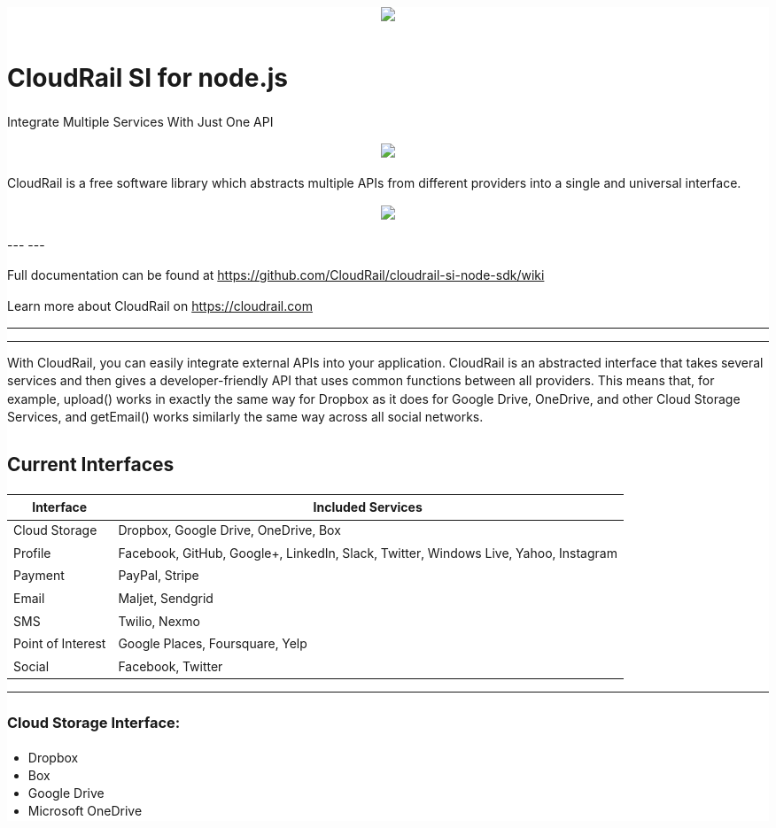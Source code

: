 <p align="center">
  <img width="200px" src="http://cloudrail.github.io/img/cloudrail_logo_github.png"/>
</p>

# CloudRail SI for node.js

Integrate Multiple Services With Just One API

<p align="center">
  <img width="300px" src="http://cloudrail.github.io/img/cloudrail_si_github.png"/>
</p>

CloudRail is a free software library which abstracts multiple APIs from different providers into a single and universal interface.

<p align="center">
  <img width="800px" src="http://cloudrail.github.io/img/available_interfaces_v2.png"/>
</p>
---
---

Full documentation can be found at https://github.com/CloudRail/cloudrail-si-node-sdk/wiki

Learn more about CloudRail on https://cloudrail.com

---
---

With CloudRail, you can easily integrate external APIs into your application. CloudRail is an abstracted interface that takes several services and then gives a developer-friendly API that uses common functions between all providers. This means that, for example, upload() works in exactly the same way for Dropbox as it does for Google Drive, OneDrive, and other Cloud Storage Services, and getEmail() works similarly the same way across all social networks.

## Current Interfaces
Interface | Included Services
--- | ---
Cloud Storage | Dropbox, Google Drive, OneDrive, Box
Profile | Facebook, GitHub, Google+, LinkedIn, Slack, Twitter, Windows Live, Yahoo, Instagram
Payment | PayPal, Stripe
Email | Maljet, Sendgrid
SMS | Twilio, Nexmo
Point of Interest | Google Places, Foursquare, Yelp
Social | Facebook, Twitter
---
### Cloud Storage Interface:

* Dropbox
* Box
* Google Drive
* Microsoft OneDrive
